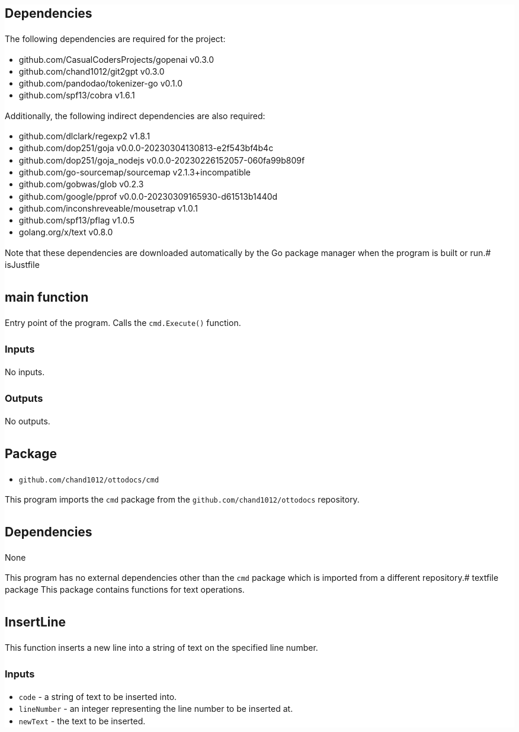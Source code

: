 ## Dependencies
The following dependencies are required for the project:
- github.com/CasualCodersProjects/gopenai v0.3.0
- github.com/chand1012/git2gpt v0.3.0
- github.com/pandodao/tokenizer-go v0.1.0
- github.com/spf13/cobra v1.6.1

Additionally, the following indirect dependencies are also required:
- github.com/dlclark/regexp2 v1.8.1 
- github.com/dop251/goja v0.0.0-20230304130813-e2f543bf4b4c 
- github.com/dop251/goja_nodejs v0.0.0-20230226152057-060fa99b809f 
- github.com/go-sourcemap/sourcemap v2.1.3+incompatible 
- github.com/gobwas/glob v0.2.3 
- github.com/google/pprof v0.0.0-20230309165930-d61513b1440d 
- github.com/inconshreveable/mousetrap v1.0.1 
- github.com/spf13/pflag v1.0.5 
- golang.org/x/text v0.8.0 

Note that these dependencies are downloaded automatically by the Go package manager when the program is built or run.# isJustfile

## main function
Entry point of the program. Calls the `cmd.Execute()` function.

### Inputs
No inputs.

### Outputs
No outputs.

## Package
- `github.com/chand1012/ottodocs/cmd`

This program imports the `cmd` package from the `github.com/chand1012/ottodocs` repository.

## Dependencies
None

This program has no external dependencies other than the `cmd` package which is imported from a different repository.# textfile package
This package contains functions for text operations.

## InsertLine
This function inserts a new line into a string of text on the specified line number.

### Inputs
* `code` - a string of text to be inserted into.
* `lineNumber` - an integer representing the line number to be inserted at.
* `newText` - the text to be inserted.
